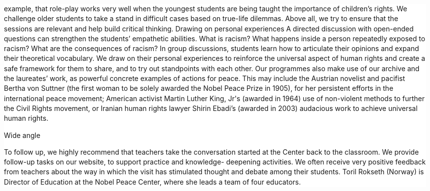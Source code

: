 example, that role-play works very well 
when the youngest students are being 
taught the importance of children’s rights. 
We challenge older students to take a 
stand in difficult cases based on true-life 
dilemmas. Above all, we try to ensure that 
the sessions are relevant and help build 
critical thinking. 
Drawing on personal 
experiences 
A directed discussion with open-ended 
questions can strengthen the students’ 
empathetic abilities. What is racism? 
What happens inside a person 
repeatedly exposed to racism? What 
are the consequences of racism? In 
group discussions, students learn how 
to articulate their opinions and expand 
their theoretical vocabulary. We draw on 
their personal experiences to reinforce 
the universal aspect of human rights 
and create a safe framework for them to 
share, and to try out standpoints with 
each other. 
Our programmes also make use of 
our archive and the laureates’ work, as 
powerful concrete examples of actions 
for peace. This may include the Austrian 
novelist and pacifist Bertha von Suttner 
(the first woman to be solely awarded 
the Nobel Peace Prize in 1905), for her 
persistent efforts in the international 
peace movement; American activist 
Martin Luther King, Jr's (awarded in 1964) 
use of non-violent methods to further the 
Civil Rights movement, or Iranian human 
rights lawyer Shirin Ebadi’s (awarded 
in 2003) audacious work to achieve 
universal human rights. 
 
Wide angle 
  
To follow up, we highly recommend that 
teachers take the conversation started 
at the Center back to the classroom. We 
provide follow-up tasks on our website, 
to support practice and knowledge- 
deepening activities. We often receive 
very positive feedback from teachers 
about the way in which the visit has 
stimulated thought and debate among 
their students. 
Toril Rokseth (Norway) is Director of 
Education at the Nobel Peace Center, 
where she leads a team of 
four educators. 
  